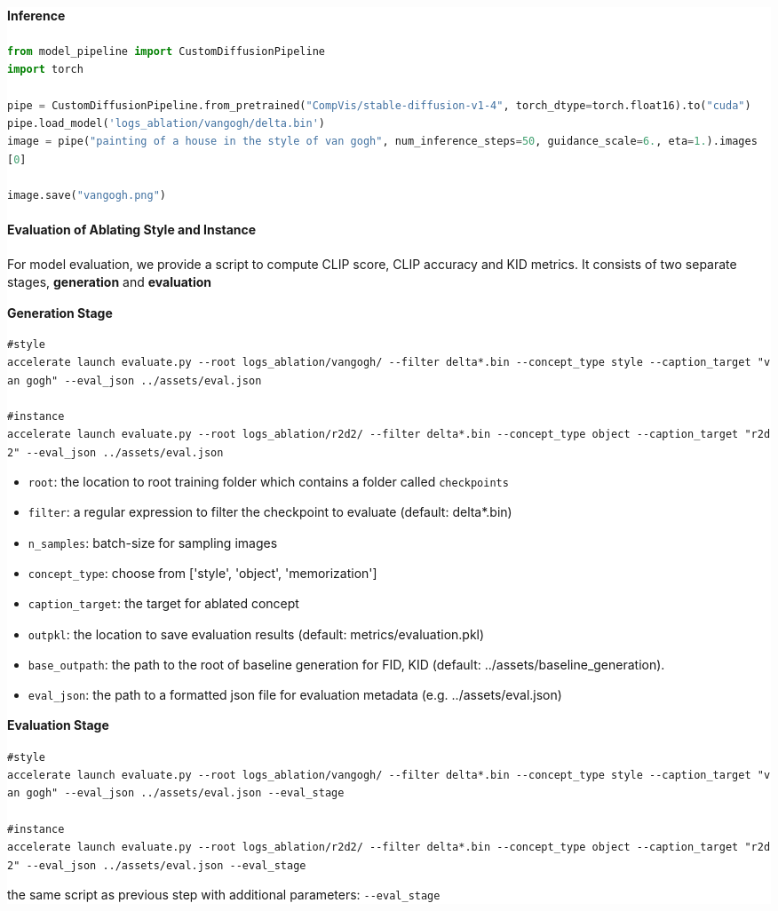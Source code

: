 

#### Inference

```python
from model_pipeline import CustomDiffusionPipeline
import torch

pipe = CustomDiffusionPipeline.from_pretrained("CompVis/stable-diffusion-v1-4", torch_dtype=torch.float16).to("cuda")
pipe.load_model('logs_ablation/vangogh/delta.bin')
image = pipe("painting of a house in the style of van gogh", num_inference_steps=50, guidance_scale=6., eta=1.).images[0]

image.save("vangogh.png")
```


#### Evaluation of Ablating Style and Instance

For model evaluation, we provide a script to compute CLIP score, CLIP accuracy and KID metrics.
It consists of two separate stages, **generation** and **evaluation**

**Generation Stage**

```
#style
accelerate launch evaluate.py --root logs_ablation/vangogh/ --filter delta*.bin --concept_type style --caption_target "van gogh" --eval_json ../assets/eval.json 

#instance
accelerate launch evaluate.py --root logs_ablation/r2d2/ --filter delta*.bin --concept_type object --caption_target "r2d2" --eval_json ../assets/eval.json 
```

* `root`: the location to root training folder which contains a folder called `checkpoints`
* `filter`: a regular expression to filter the checkpoint to evaluate (default: delta*.bin)

* `n_samples`: batch-size for sampling images
* `concept_type`: choose from ['style', 'object', 'memorization']
* `caption_target`: the target for ablated concept
* `outpkl`: the location to save evaluation results (default: metrics/evaluation.pkl)
* `base_outpath`: the path to the root of baseline generation for FID, KID (default: ../assets/baseline_generation).
* `eval_json`: the path to a formatted json file for evaluation metadata (e.g. ../assets/eval.json)

**Evaluation Stage**

```
#style
accelerate launch evaluate.py --root logs_ablation/vangogh/ --filter delta*.bin --concept_type style --caption_target "van gogh" --eval_json ../assets/eval.json --eval_stage

#instance
accelerate launch evaluate.py --root logs_ablation/r2d2/ --filter delta*.bin --concept_type object --caption_target "r2d2" --eval_json ../assets/eval.json --eval_stage
```
the same script as previous step with additional parameters: `--eval_stage`
